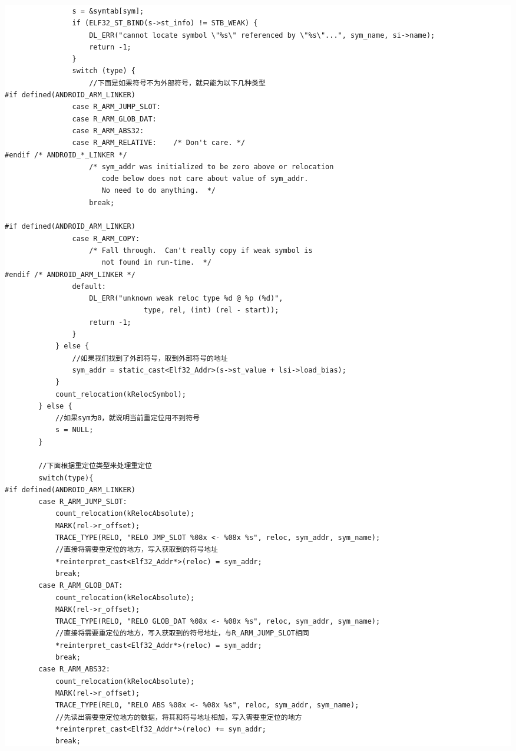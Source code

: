 ```
                s = &symtab[sym];
                if (ELF32_ST_BIND(s->st_info) != STB_WEAK) {
                    DL_ERR("cannot locate symbol \"%s\" referenced by \"%s\"...", sym_name, si->name);
                    return -1;
                }
                switch (type) {
                    //下面是如果符号不为外部符号，就只能为以下几种类型
#if defined(ANDROID_ARM_LINKER)
                case R_ARM_JUMP_SLOT:
                case R_ARM_GLOB_DAT:
                case R_ARM_ABS32:
                case R_ARM_RELATIVE:    /* Don't care. */
#endif /* ANDROID_*_LINKER */
                    /* sym_addr was initialized to be zero above or relocation
                       code below does not care about value of sym_addr.
                       No need to do anything.  */
                    break;
 
#if defined(ANDROID_ARM_LINKER)
                case R_ARM_COPY:
                    /* Fall through.  Can't really copy if weak symbol is
                       not found in run-time.  */
#endif /* ANDROID_ARM_LINKER */
                default:
                    DL_ERR("unknown weak reloc type %d @ %p (%d)",
                                 type, rel, (int) (rel - start));
                    return -1;
                }
            } else {
                //如果我们找到了外部符号，取到外部符号的地址
                sym_addr = static_cast<Elf32_Addr>(s->st_value + lsi->load_bias);
            }
            count_relocation(kRelocSymbol);
        } else {
            //如果sym为0，就说明当前重定位用不到符号
            s = NULL;
        }
 
        //下面根据重定位类型来处理重定位
        switch(type){
#if defined(ANDROID_ARM_LINKER)
        case R_ARM_JUMP_SLOT:
            count_relocation(kRelocAbsolute);
            MARK(rel->r_offset);
            TRACE_TYPE(RELO, "RELO JMP_SLOT %08x <- %08x %s", reloc, sym_addr, sym_name);
            //直接将需要重定位的地方，写入获取到的符号地址
            *reinterpret_cast<Elf32_Addr*>(reloc) = sym_addr;
            break;
        case R_ARM_GLOB_DAT:
            count_relocation(kRelocAbsolute);
            MARK(rel->r_offset);
            TRACE_TYPE(RELO, "RELO GLOB_DAT %08x <- %08x %s", reloc, sym_addr, sym_name);
            //直接将需要重定位的地方，写入获取到的符号地址，与R_ARM_JUMP_SLOT相同
            *reinterpret_cast<Elf32_Addr*>(reloc) = sym_addr;
            break;
        case R_ARM_ABS32:
            count_relocation(kRelocAbsolute);
            MARK(rel->r_offset);
            TRACE_TYPE(RELO, "RELO ABS %08x <- %08x %s", reloc, sym_addr, sym_name);
            //先读出需要重定位地方的数据，将其和符号地址相加，写入需要重定位的地方
            *reinterpret_cast<Elf32_Addr*>(reloc) += sym_addr;
            break;
```